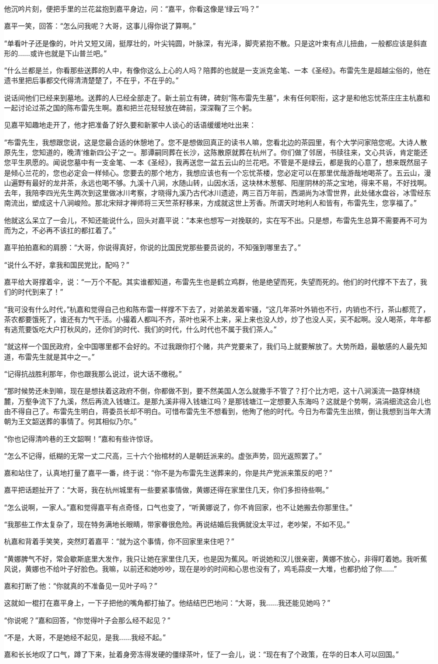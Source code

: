 他沉吟片刻，便把手里的兰花盆抱到嘉平身边，问：“嘉平，你看这像是‘绿云’吗？”

嘉平一笑，回答：“怎么问我呢？大哥，这事儿得你说了算啊。”

“单看叶子还是像的，叶片又短又阔，挺厚壮的，叶尖钝圆，叶脉深，有光泽，脚壳紧抱不散。只是这叶束有点儿扭曲，一般都应该是斜直形的……或许也就是下山普兰吧。”

“什么兰都是兰，你看那些送葬的人中，有像你这么上心的人吗？陪葬的也就是一支派克金笔、一本《圣经》。布雷先生是超越尘俗的，他在遗书里把后事都交代得清清楚楚了，不在乎，不在乎的。”

说话间他们已经来到墓地。送葬的人已经全部走了。新土前立有碑，碑刻“陈布雷先生墓”，未有任何职衔，这才是和他忘忧茶庄庄主杭嘉和一起讨论过茶之国的陈布雷先生啊。嘉和把兰花轻轻放在碑前，深深鞠了三个躬。

见嘉平知趣地走开了，他才把准备了好久要和新冢中人谈心的话语缓缓地吐出来：

“布雷先生，我想跟您说，这是您最合适的休憩地了。您不是想做回真正的读书人嘛，您看北边的茶园里，有个大学问家陪您呢。大诗人散原先生，您知道的，晚清‘维新四公子’之一。那谭嗣同葬在长沙，这陈散原就葬在杭州了。你们做了邻居，书牍往来，文心共诉，肯定能还您平生夙愿的。闻说您墓中有一支金笔、一本《圣经》，我再送您一盆五云山的兰花吧。不管是不是绿云，都是我的心意了，想来既然屈子是倾心兰花的，您也必定会一样倾心。您要去的那个地方，我想应该也有一个忘忧茶楼，您必定可以在那里优哉游哉地喝茶了。五云山，漫山遍野有最好的龙井茶，永远也喝不够。九溪十八涧，水随山转，山因水活，这块林木葱郁、阳崖阴林的茶之宝地，得来不易，不好找啊。去年，我陪李四光先生两次到这里做冰川考察，才晓得九溪乃古代冰川遗迹，两三百万年前，西湖尚为冰雪世界，此处储水盘谷，冰雪经东南流出，塑成这十八涧峻险。那北宋辩才禅师将三天竺茶籽移来，方成就这世上芳香。所谓天时地利人和皆有，布雷先生，您享福了。”

他就这么呆立了一会儿，不知还能说什么，回头对嘉平说：“本来也想写一对挽联的，实在写不出。只是想，布雷先生总算不需要再不可为而为之，不必再不该扛的都扛着了。”

嘉平拍拍嘉和的肩膀：“大哥，你说得真好，你说的比国民党那些要员说的，不知强到哪里去了。”

“说什么不好，拿我和国民党比，配吗？”

嘉平给大哥撑着伞，说：“一万个不配。其实谁都知道，布雷先生也是鹤立鸡群，他是绝望而死，失望而死的。他们的时代撑不下去了，我们的时代到来了！”

“我可没有什么时代，”杭嘉和觉得自己也和陈布雷一样撑不下去了，对弟弟发着牢骚，“这几年茶叶外销也不行，内销也不行，茶山都荒了，茶农都要饿死了，谁还有力气干活。小撮着人都叫不齐，茶叶也采不上来，采上来也没人炒，炒了也没人买，买不起啊。没人喝茶，年年都有逃荒要饭吃大户打秋风的，还你们的时代、我们的时代，什么时代也不属于我们茶人。”

“就这样一个国民政府，全中国哪里都不会好的。不过我跟你打个赌，共产党要来了，我们马上就要解放了。大势所趋，最敏感的人最先知道，布雷先生就是其中之一。”

“记得抗战胜利那年，你也跟我那么说过，说大话不缴税。”

“那时候势还未到嘛，现在是想扶着这政府不倒，你都做不到，要不然美国人怎么就撒手不管了？打个比方吧，这十八涧溪流一路穿林绕麓，万壑争流下了九溪，然后再流入钱塘江。是那九溪非得入钱塘江吗？是那钱塘江一定想要入东海吗？这就是个势啊，涓涓细流这会儿也由不得自己了。布雷先生明白，蒋委员长却不明白。可惜布雷先生不想看到，他殉了他的时代。今日为布雷先生出殡，倒让我想到当年大清朝为王文韶送葬的事情了。何其相似乃尔。”

“你也记得清吟巷的王文韶啊！”嘉和有些许惊讶。

“怎么不记得，纸糊的无常一丈二尺高，三十六个抬棺材的人是朝廷派来的。虚张声势，回光返照罢了。”

嘉和站住了，认真地打量了嘉平一番，终于说：“你不是为布雷先生送葬来的，你是共产党派来策反的吧？”

嘉平把话题扯开了：“大哥，我在杭州城里有一些要紧事情做，黄娜还得在家里住几天，你们多担待些啊。”

“怎么说啊，一家人。”嘉和觉得嘉平有点奇怪，口气也变了，“听黄娜说了，你不肯回家，也不让她搬去你那里住。”

“我那些工作太复杂了，现在特务满地长眼睛，带家眷很危险。再说结婚后我俩就没太平过，老吵架，不如不见。”

杭嘉和背着手笑笑，突然盯着嘉平：“就为这个事情，你不回家里来住吧？”

“黄娜脾气不好，常会歇斯底里大发作，我只让她在家里住几天，也是因为蕉风。听说她和汉儿很亲密，黄娜不放心，非得盯着她。我听蕉风说，黄娜也不给叶子好脸色。我嘛，以前还和她吵吵，现在是吵的时间和心思也没有了，鸡毛蒜皮一大堆，也都扔给了你……”

嘉和打断了他：“你就真的不准备见一见叶子吗？”

这就如一棍打在嘉平身上，一下子把他的嘴角都打抽了。他结结巴巴地问：“大哥，我……我还能见她吗？”

“你说呢？”嘉和回答，“你觉得叶子会那么经不起见？”

“不是，大哥，不是她经不起见，是我……我经不起。”

嘉和长长地叹了口气，蹲了下来，扯着身旁冻得发硬的僵绿茶叶，怔了一会儿，说：“现在有了个政策，在华的日本人可以回国。”
